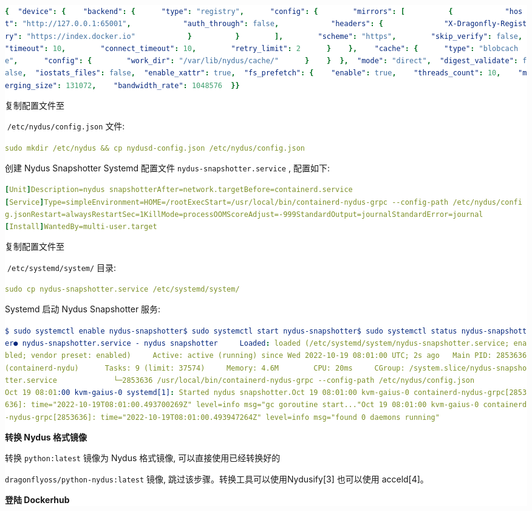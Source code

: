 ```YAML
{  "device": {    "backend": {      "type": "registry",      "config": {        "mirrors": [          {            "host": "http://127.0.0.1:65001",            "auth_through": false,            "headers": {              "X-Dragonfly-Registry": "https://index.docker.io"            }          }        ],        "scheme": "https",        "skip_verify": false,        "timeout": 10,        "connect_timeout": 10,        "retry_limit": 2      }    },    "cache": {      "type": "blobcache",      "config": {        "work_dir": "/var/lib/nydus/cache/"      }    }  },  "mode": "direct",  "digest_validate": false,  "iostats_files": false,  "enable_xattr": true,  "fs_prefetch": {    "enable": true,    "threads_count": 10,    "merging_size": 131072,    "bandwidth_rate": 1048576  }}
```

复制配置文件至

 `/etc/nydus/config.json` 文件:

```YAML
sudo mkdir /etc/nydus && cp nydusd-config.json /etc/nydus/config.json
```

创建 Nydus Snapshotter Systemd 配置文件 `nydus-snapshotter.service` , 配置如下:

```YAML
[Unit]Description=nydus snapshotterAfter=network.targetBefore=containerd.service
[Service]Type=simpleEnvironment=HOME=/rootExecStart=/usr/local/bin/containerd-nydus-grpc --config-path /etc/nydus/config.jsonRestart=alwaysRestartSec=1KillMode=processOOMScoreAdjust=-999StandardOutput=journalStandardError=journal
[Install]WantedBy=multi-user.target
```

复制配置文件至

 `/etc/systemd/system/` 目录:

```YAML
sudo cp nydus-snapshotter.service /etc/systemd/system/
```

Systemd 启动 Nydus Snapshotter 服务:

```YAML
$ sudo systemctl enable nydus-snapshotter$ sudo systemctl start nydus-snapshotter$ sudo systemctl status nydus-snapshotter● nydus-snapshotter.service - nydus snapshotter     Loaded: loaded (/etc/systemd/system/nydus-snapshotter.service; enabled; vendor preset: enabled)     Active: active (running) since Wed 2022-10-19 08:01:00 UTC; 2s ago   Main PID: 2853636 (containerd-nydu)      Tasks: 9 (limit: 37574)     Memory: 4.6M        CPU: 20ms     CGroup: /system.slice/nydus-snapshotter.service             └─2853636 /usr/local/bin/containerd-nydus-grpc --config-path /etc/nydus/config.json
Oct 19 08:01:00 kvm-gaius-0 systemd[1]: Started nydus snapshotter.Oct 19 08:01:00 kvm-gaius-0 containerd-nydus-grpc[2853636]: time="2022-10-19T08:01:00.493700269Z" level=info msg="gc goroutine start..."Oct 19 08:01:00 kvm-gaius-0 containerd-nydus-grpc[2853636]: time="2022-10-19T08:01:00.493947264Z" level=info msg="found 0 daemons running"
```

**转换 Nydus 格式镜像**

转换 `python:latest` 镜像为 Nydus 格式镜像, 可以直接使用已经转换好的 

`dragonflyoss/python-nydus:latest` 镜像, 跳过该步骤。转换工具可以使用Nydusify[3] 也可以使用 acceld[4]。

**登陆 Dockerhub**
